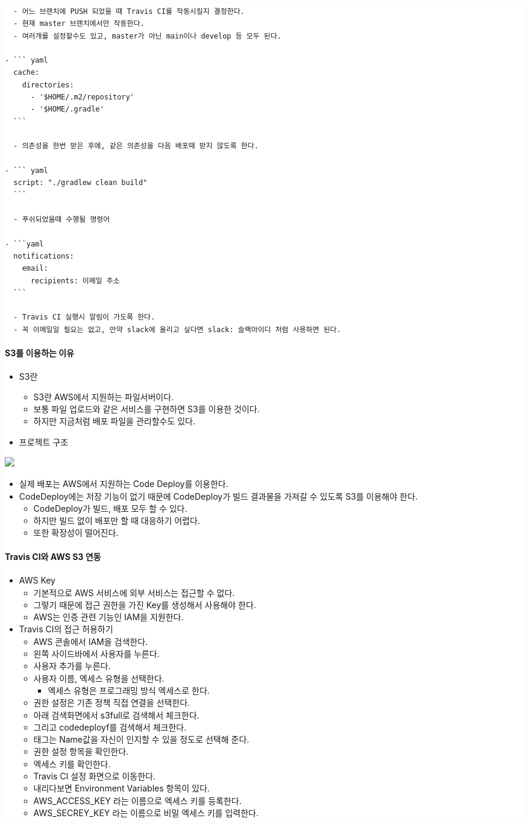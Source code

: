      - 어느 브랜치에 PUSH 되었을 때 Travis CI를 작동시킬지 결정한다.
      - 현재 master 브랜치에서만 작동한다.
      - 여러개를 설정할수도 있고, master가 아닌 main이나 develop 등 모두 된다.

    - ``` yaml
      cache:
        directories:
          - '$HOME/.m2/repository'
          - '$HOME/.gradle'
      ```

      - 의존성을 한번 받은 후에, 같은 의존성을 다음 배포때 받지 않도록 한다.

    - ``` yaml
      script: "./gradlew clean build"
      ```

      - 푸쉬되었을때 수행될 명령어

    - ```yaml
      notifications:
        email:
          recipients: 이메일 주소
      ```

      - Travis CI 실행시 알림이 가도록 한다.
      - 꼭 이메일일 필요는 없고, 만약 slack에 올리고 싶다면 slack: 슬랙아이디 처럼 사용하면 된다.

#### S3를 이용하는 이유

- S3란
  - S3란 AWS에서 지원하는 파일서버이다.
  - 보통 파일 업로드와 같은 서비스를 구현하면 S3를 이용한 것이다.
  - 하지만 지금처럼 배포 파일을 관리할수도 있다.

- 프로젝트 구조

<img src="https://doorisopen.github.io/assets/images/2020/spring/freelec-springboot-chap9-1.JPG">

- 실제 배포는 AWS에서 지원하는 Code Deploy를 이용한다.
- CodeDeploy에는 저장 기능이 없기 때문에 CodeDeploy가 빌드 결과물을 가져갈 수 있도록 S3를 이용해야 한다.
  - CodeDeploy가 빌드, 배포 모두 할 수 있다.
  - 하지만 빌드 없이 배포만 할 때 대응하기 어렵다.
  - 또한 확장성이 떨어진다.

#### Travis CI와 AWS S3 연동

- AWS Key
  - 기본적으로 AWS 서비스에 외부 서비스는 접근할 수 없다.
  - 그렇기 때문에 접근 권한을 가진 Key를 생성해서 사용해야 한다.
  - AWS는 인증 관련 기능인 IAM을 지원한다.
- Travis CI의 접근 허용하기
  - AWS 콘솔에서 IAM을 검색한다.
  - 왼쪽 사이드바에서 사용자를 누른다.
  - 사용자 추가를 누른다.
  - 사용자 이름, 엑세스 유형을 선택한다.
    - 엑세스 유형은 프로그래밍 방식 엑세스로 한다.
  - 권한 설정은 기존 정책 직접 연결을 선택한다.
  - 아래 검색화면에서 s3full로 검색해서 체크한다.
  - 그리고 codedeployf를 검색해서 체크한다.
  - 태그는 Name값을 자신이 인지할 수 있을 정도로 선택해 준다.
  - 권한 설정 항목을 확인한다.
  - 엑세스 키를 확인한다.
  - Travis CI 설정 화면으로 이동한다.
  - 내리다보면 Environment Variables 항목이 있다.
  - AWS_ACCESS_KEY 라는 이름으로 엑세스 키를 등록한다.
  - AWS_SECREY_KEY 라는 이름으로 비밀 엑세스 키를 입력한다.

